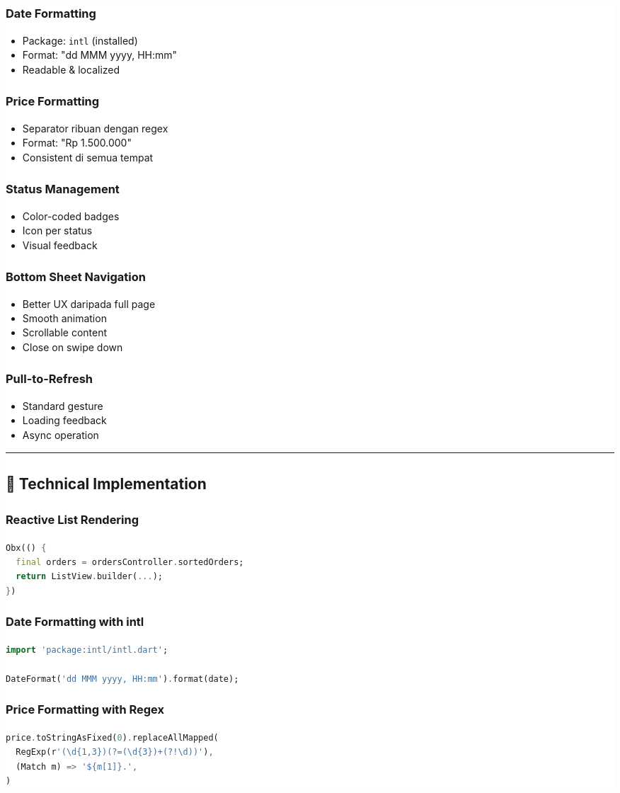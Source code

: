 ### Date Formatting
- Package: `intl` (installed)
- Format: "dd MMM yyyy, HH:mm"
- Readable & localized

### Price Formatting
- Separator ribuan dengan regex
- Format: "Rp 1.500.000"
- Consistent di semua tempat

### Status Management
- Color-coded badges
- Icon per status
- Visual feedback

### Bottom Sheet Navigation
- Better UX daripada full page
- Smooth animation
- Scrollable content
- Close on swipe down

### Pull-to-Refresh
- Standard gesture
- Loading feedback
- Async operation

---

## 🔧 Technical Implementation

### Reactive List Rendering
```dart
Obx(() {
  final orders = ordersController.sortedOrders;
  return ListView.builder(...);
})
```

### Date Formatting with intl
```dart
import 'package:intl/intl.dart';

DateFormat('dd MMM yyyy, HH:mm').format(date);
```

### Price Formatting with Regex
```dart
price.toStringAsFixed(0).replaceAllMapped(
  RegExp(r'(\d{1,3})(?=(\d{3})+(?!\d))'),
  (Match m) => '${m[1]}.',
)
```
